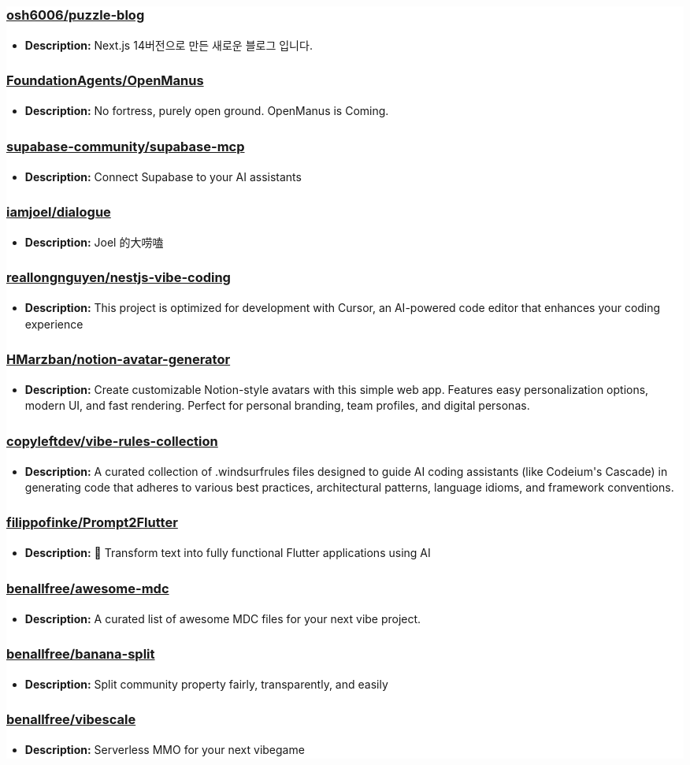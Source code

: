 ### [osh6006/puzzle-blog](https://github.com/osh6006/puzzle-blog)
- **Description:** Next.js 14버전으로 만든 새로운 블로그 입니다.

### [FoundationAgents/OpenManus](https://github.com/FoundationAgents/OpenManus)
- **Description:** No fortress, purely open ground.  OpenManus is Coming.

### [supabase-community/supabase-mcp](https://github.com/supabase-community/supabase-mcp)
- **Description:** Connect Supabase to your AI assistants

### [iamjoel/dialogue](https://github.com/iamjoel/dialogue)
- **Description:** Joel 的大唠嗑

### [reallongnguyen/nestjs-vibe-coding](https://github.com/reallongnguyen/nestjs-vibe-coding)
- **Description:** This project is optimized for development with Cursor, an AI-powered code editor that enhances your coding experience

### [HMarzban/notion-avatar-generator](https://github.com/HMarzban/notion-avatar-generator)
- **Description:** Create customizable Notion-style avatars with this simple web app. Features easy personalization options, modern UI, and fast rendering. Perfect for personal branding, team profiles, and digital personas.

### [copyleftdev/vibe-rules-collection](https://github.com/copyleftdev/vibe-rules-collection)
- **Description:** A curated collection of .windsurfrules files designed to guide AI coding assistants (like Codeium's Cascade) in generating code that adheres to various best practices, architectural patterns, language idioms, and framework conventions.

### [filippofinke/Prompt2Flutter](https://github.com/filippofinke/Prompt2Flutter)
- **Description:** 🚀 Transform text into fully functional Flutter applications using AI

### [benallfree/awesome-mdc](https://github.com/benallfree/awesome-mdc)
- **Description:** A curated list of awesome MDC files for your next vibe project.

### [benallfree/banana-split](https://github.com/benallfree/banana-split)
- **Description:** Split community property fairly, transparently, and easily

### [benallfree/vibescale](https://github.com/benallfree/vibescale)
- **Description:** Serverless MMO for your next vibegame
